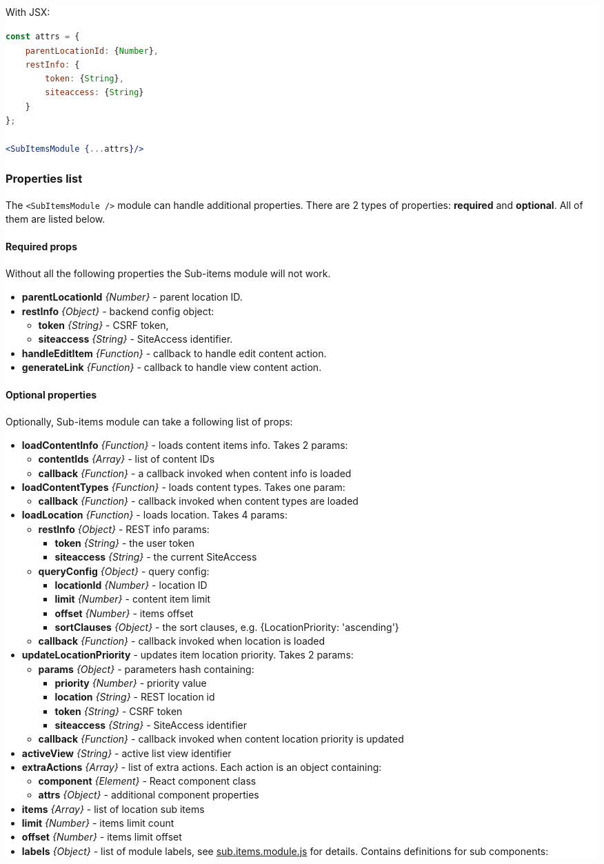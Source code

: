 With JSX:

``` jsx
const attrs = {
    parentLocationId: {Number},
    restInfo: {
        token: {String},
        siteaccess: {String}
    }
};

<SubItemsModule {...attrs}/>
```

### Properties list

The `<SubItemsModule />` module can handle additional properties. There are 2 types of properties: **required** and **optional**. All of them are listed below.

#### Required props

Without all the following properties the Sub-items module will not work.

- **parentLocationId** _{Number}_ - parent location ID.
- **restInfo** _{Object}_ - backend config object:
    - **token** _{String}_ - CSRF token,
    - **siteaccess** _{String}_ - SiteAccess identifier.
- **handleEditItem** _{Function}_ - callback to handle edit content action.
- **generateLink** _{Function}_ - callback to handle view content action.

#### Optional properties

Optionally, Sub-items module can take a following list of props:

- **loadContentInfo** _{Function}_ - loads content items info. Takes 2 params:
    - **contentIds** _{Array}_ - list of content IDs
    - **callback** _{Function}_ - a callback invoked when content info is loaded
- **loadContentTypes** _{Function}_ - loads content types. Takes one param:
    - **callback** _{Function}_ - callback invoked when content types are loaded
- **loadLocation** _{Function}_ - loads location. Takes 4 params:
    - **restInfo** _{Object}_ - REST info params:
        - **token** _{String}_ - the user token
        - **siteaccess** _{String}_ - the current SiteAccess
    - **queryConfig** _{Object}_ - query config:
        - **locationId** _{Number}_ - location ID
        - **limit** _{Number}_ - content item limit
        - **offset** _{Number}_ - items offset
        - **sortClauses** _{Object}_ - the sort clauses, e.g. {LocationPriority: 'ascending'}
    - **callback** _{Function}_ - callback invoked when location is loaded
- **updateLocationPriority** - updates item location priority. Takes 2 params:
    - **params** _{Object}_ - parameters hash containing:
        - **priority** _{Number}_ - priority value
        - **location** _{String}_ - REST location id
        - **token** _{String}_ - CSRF token
        - **siteaccess** _{String}_ - SiteAccess identifier
    - **callback** _{Function}_ - callback invoked when content location priority is updated
- **activeView** _{String}_ - active list view identifier
- **extraActions** _{Array}_ - list of extra actions. Each action is an object containing:
    - **component** _{Element}_ - React component class
    - **attrs** _{Object}_ - additional component properties
- **items** _{Array}_ - list of location sub items
- **limit** _{Number}_ - items limit count
- **offset** _{Number}_ - items limit offset
- **labels** _{Object}_ - list of module labels, see [sub.items.module.js](https://github.com/ezsystems/ezplatform-admin-ui-modules/blob/master/src/modules/sub-items/sub.items.module.js#L371) for details. Contains definitions for sub components: